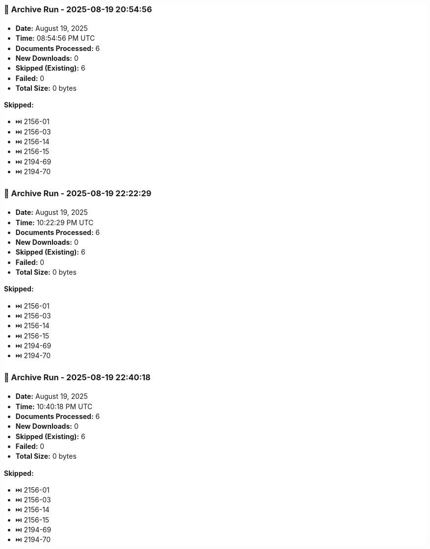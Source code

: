 
### 🔄 Archive Run - 2025-08-19 20:54:56
- **Date:** August 19, 2025
- **Time:** 08:54:56 PM UTC
- **Documents Processed:** 6
- **New Downloads:** 0
- **Skipped (Existing):** 6
- **Failed:** 0
- **Total Size:** 0 bytes

**Skipped:**
- ⏭️  2156-01
- ⏭️  2156-03
- ⏭️  2156-14
- ⏭️  2156-15
- ⏭️  2194-69
- ⏭️  2194-70


### 🔄 Archive Run - 2025-08-19 22:22:29
- **Date:** August 19, 2025
- **Time:** 10:22:29 PM UTC
- **Documents Processed:** 6
- **New Downloads:** 0
- **Skipped (Existing):** 6
- **Failed:** 0
- **Total Size:** 0 bytes

**Skipped:**
- ⏭️  2156-01
- ⏭️  2156-03
- ⏭️  2156-14
- ⏭️  2156-15
- ⏭️  2194-69
- ⏭️  2194-70


### 🔄 Archive Run - 2025-08-19 22:40:18
- **Date:** August 19, 2025
- **Time:** 10:40:18 PM UTC
- **Documents Processed:** 6
- **New Downloads:** 0
- **Skipped (Existing):** 6
- **Failed:** 0
- **Total Size:** 0 bytes

**Skipped:**
- ⏭️  2156-01
- ⏭️  2156-03
- ⏭️  2156-14
- ⏭️  2156-15
- ⏭️  2194-69
- ⏭️  2194-70
